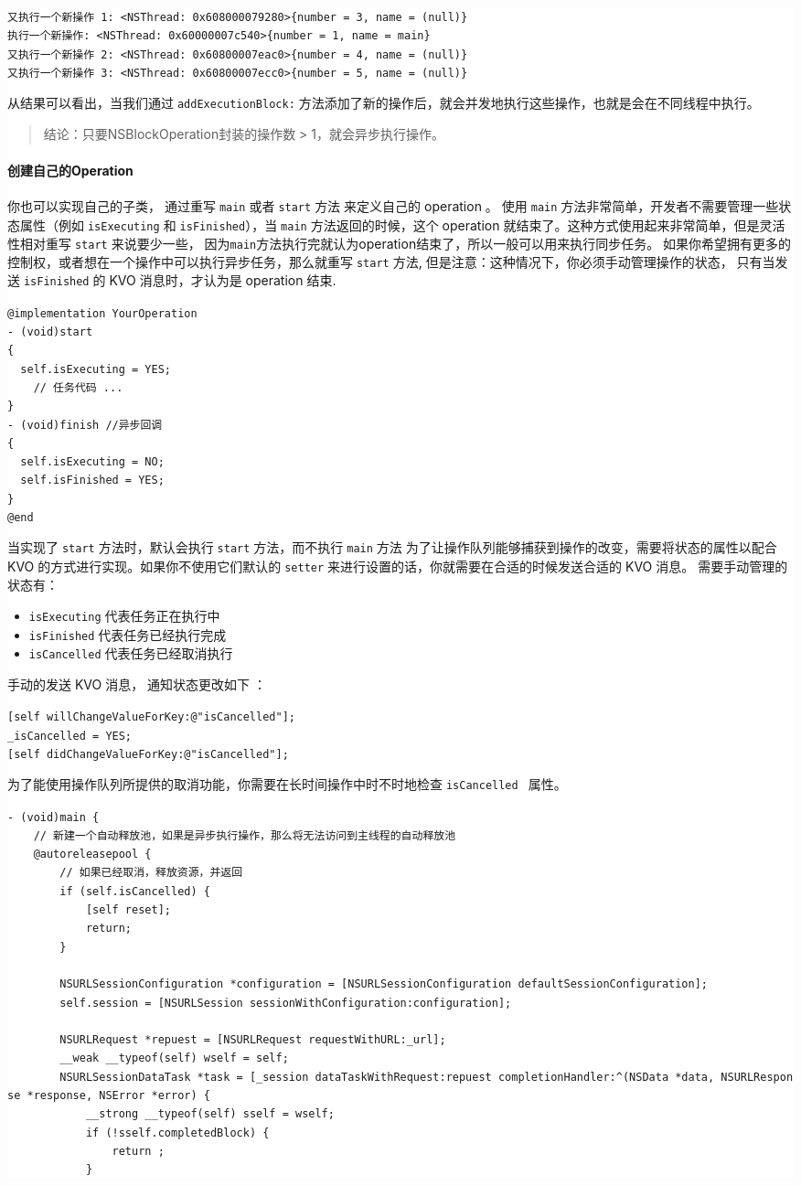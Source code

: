 ```
又执行一个新操作 1: <NSThread: 0x608000079280>{number = 3, name = (null)}
执行一个新操作: <NSThread: 0x60000007c540>{number = 1, name = main}
又执行一个新操作 2: <NSThread: 0x60800007eac0>{number = 4, name = (null)}
又执行一个新操作 3: <NSThread: 0x60800007ecc0>{number = 5, name = (null)}
```
从结果可以看出，当我们通过 `addExecutionBlock:` 方法添加了新的操作后，就会并发地执行这些操作，也就是会在不同线程中执行。
> 结论：只要NSBlockOperation封装的操作数 > 1，就会异步执行操作。

#### 创建自己的Operation
你也可以实现自己的子类， 通过重写 `main` 或者 `start` 方法 来定义自己的 operation 。
使用 `main` 方法非常简单，开发者不需要管理一些状态属性（例如 `isExecuting` 和 `isFinished`），当 `main` 方法返回的时候，这个 operation 就结束了。这种方式使用起来非常简单，但是灵活性相对重写 `start` 来说要少一些， 因为`main`方法执行完就认为operation结束了，所以一般可以用来执行同步任务。
如果你希望拥有更多的控制权，或者想在一个操作中可以执行异步任务，那么就重写 `start` 方法, 但是注意：这种情况下，你必须手动管理操作的状态， 只有当发送 `isFinished` 的 KVO 消息时，才认为是 operation 结束.
```
@implementation YourOperation
- (void)start
{
  self.isExecuting = YES;
    // 任务代码 ...
}
- (void)finish //异步回调
{
  self.isExecuting = NO;
  self.isFinished = YES;
}
@end
```
当实现了 `start` 方法时，默认会执行 `start` 方法，而不执行 `main` 方法
为了让操作队列能够捕获到操作的改变，需要将状态的属性以配合 KVO 的方式进行实现。如果你不使用它们默认的 `setter` 来进行设置的话，你就需要在合适的时候发送合适的 KVO 消息。
需要手动管理的状态有：
* `isExecuting` 代表任务正在执行中
* `isFinished` 代表任务已经执行完成
* `isCancelled` 代表任务已经取消执行

手动的发送 KVO 消息， 通知状态更改如下 ：
```
[self willChangeValueForKey:@"isCancelled"];
_isCancelled = YES;
[self didChangeValueForKey:@"isCancelled"];
```
为了能使用操作队列所提供的取消功能，你需要在长时间操作中时不时地检查 `isCancelled ` 属性。
```
- (void)main {
    // 新建一个自动释放池，如果是异步执行操作，那么将无法访问到主线程的自动释放池
    @autoreleasepool {
        // 如果已经取消，释放资源，并返回
        if (self.isCancelled) {
            [self reset];
            return;
        }
        
        NSURLSessionConfiguration *configuration = [NSURLSessionConfiguration defaultSessionConfiguration];
        self.session = [NSURLSession sessionWithConfiguration:configuration];
        
        NSURLRequest *repuest = [NSURLRequest requestWithURL:_url];
        __weak __typeof(self) wself = self;
        NSURLSessionDataTask *task = [_session dataTaskWithRequest:repuest completionHandler:^(NSData *data, NSURLResponse *response, NSError *error) {
            __strong __typeof(self) sself = wself;
            if (!sself.completedBlock) {
                return ;
            }
```